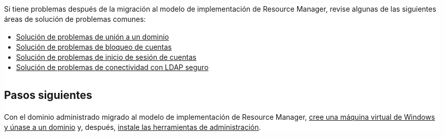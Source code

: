Si tiene problemas después de la migración al modelo de implementación de Resource Manager, revise algunas de las siguientes áreas de solución de problemas comunes:

* [Solución de problemas de unión a un dominio][troubleshoot-domain-join]
* [Solución de problemas de bloqueo de cuentas][troubleshoot-account-lockout]
* [Solución de problemas de inicio de sesión de cuentas][troubleshoot-sign-in]
* [Solución de problemas de conectividad con LDAP seguro][tshoot-ldaps]

## <a name="next-steps"></a>Pasos siguientes

Con el dominio administrado migrado al modelo de implementación de Resource Manager, [cree una máquina virtual de Windows y únase a un dominio][join-windows] y, después, [instale las herramientas de administración][tutorial-create-management-vm].


[azure-bastion]: ../bastion/bastion-overview.md
[network-considerations]: network-considerations.md
[azure-powershell]: /powershell/azure/
[network-ports]: network-considerations.md#network-security-groups-and-required-ports
[Connect-AzAccount]: /powershell/module/az.accounts/connect-azaccount
[Set-AzContext]: /powershell/module/az.accounts/set-azcontext
[Get-AzResource]: /powershell/module/az.resources/get-azresource
[Set-AzResource]: /powershell/module/az.resources/set-azresource
[network-resources]: network-considerations.md#network-resources-used-by-azure-ad-ds
[update-dns]: tutorial-create-instance.md#update-dns-settings-for-the-azure-virtual-network
[azure-support]: ../active-directory/fundamentals/active-directory-troubleshooting-support-howto.md
[security-audits]: security-audit-events.md
[notifications]: notifications.md
[password-policy]: password-policy.md
[secure-ldap]: tutorial-configure-ldaps.md
[migrate-iaas]: ../virtual-machines/windows/migration-classic-resource-manager-overview.md
[join-windows]: join-windows-vm.md
[tutorial-create-management-vm]: tutorial-create-management-vm.md
[troubleshoot-domain-join]: troubleshoot-domain-join.md
[troubleshoot-account-lockout]: troubleshoot-account-lockout.md
[troubleshoot-sign-in]: troubleshoot-sign-in.md
[tshoot-ldaps]: tshoot-ldaps.md
[get-credential]: /powershell/module/microsoft.powershell.security/get-credential
[migration-benefits]: concepts-migration-benefits.md


[powershell-script]: https://www.powershellgallery.com/packages/Migrate-Aadds/
